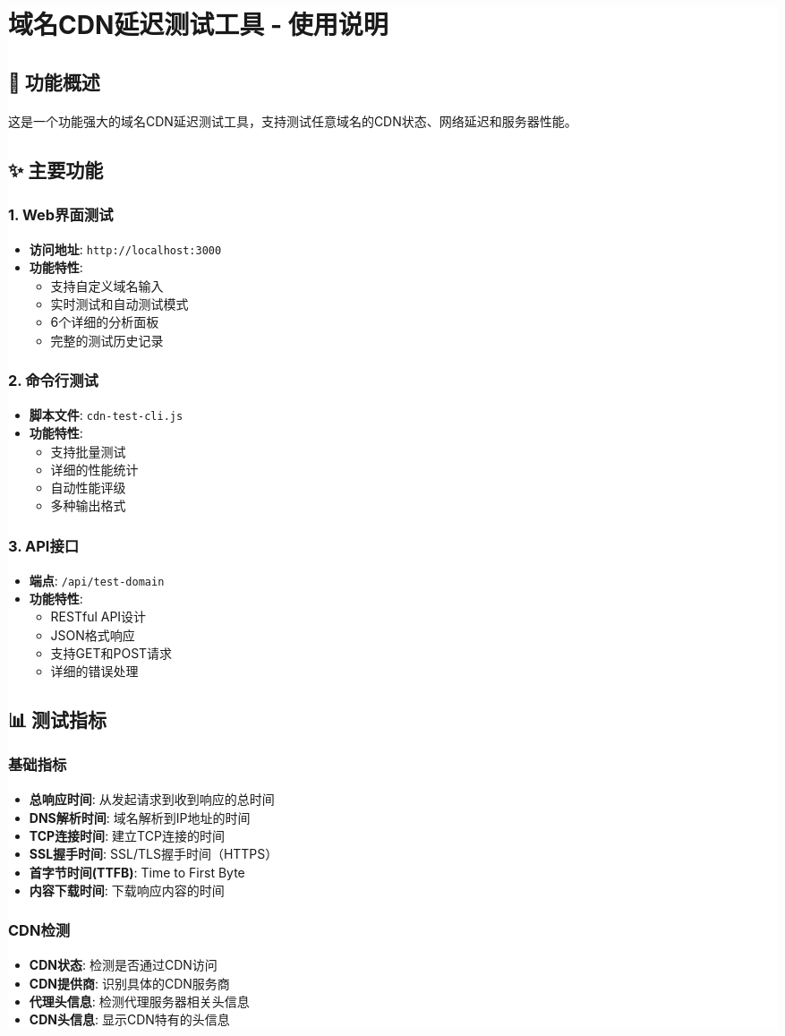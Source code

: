 # 域名CDN延迟测试工具 - 使用说明

## 🚀 功能概述

这是一个功能强大的域名CDN延迟测试工具，支持测试任意域名的CDN状态、网络延迟和服务器性能。

## ✨ 主要功能

### 1. Web界面测试
- **访问地址**: `http://localhost:3000`
- **功能特性**:
  - 支持自定义域名输入
  - 实时测试和自动测试模式
  - 6个详细的分析面板
  - 完整的测试历史记录

### 2. 命令行测试
- **脚本文件**: `cdn-test-cli.js`
- **功能特性**:
  - 支持批量测试
  - 详细的性能统计
  - 自动性能评级
  - 多种输出格式

### 3. API接口
- **端点**: `/api/test-domain`
- **功能特性**:
  - RESTful API设计
  - JSON格式响应
  - 支持GET和POST请求
  - 详细的错误处理

## 📊 测试指标

### 基础指标
- **总响应时间**: 从发起请求到收到响应的总时间
- **DNS解析时间**: 域名解析到IP地址的时间
- **TCP连接时间**: 建立TCP连接的时间
- **SSL握手时间**: SSL/TLS握手时间（HTTPS）
- **首字节时间(TTFB)**: Time to First Byte
- **内容下载时间**: 下载响应内容的时间

### CDN检测
- **CDN状态**: 检测是否通过CDN访问
- **CDN提供商**: 识别具体的CDN服务商
- **代理头信息**: 检测代理服务器相关头信息
- **CDN头信息**: 显示CDN特有的头信息
